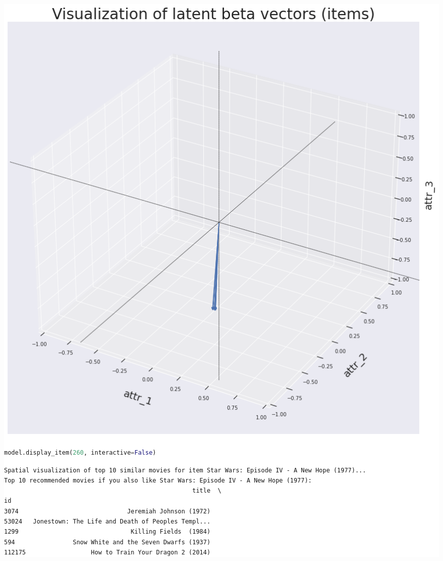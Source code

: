 ![png](example_plots/output_14_1.png)
    



```python
model.display_item(260, interactive=False)
```

    Spatial visualization of top 10 similar movies for item Star Wars: Episode IV - A New Hope (1977)...
    Top 10 recommended movies if you also like Star Wars: Episode IV - A New Hope (1977):
                                                        title  \
    id                                                          
    3074                              Jeremiah Johnson (1972)   
    53024   Jonestown: The Life and Death of Peoples Templ...   
    1299                               Killing Fields  (1984)   
    594                Snow White and the Seven Dwarfs (1937)   
    112175                  How to Train Your Dragon 2 (2014)   
    